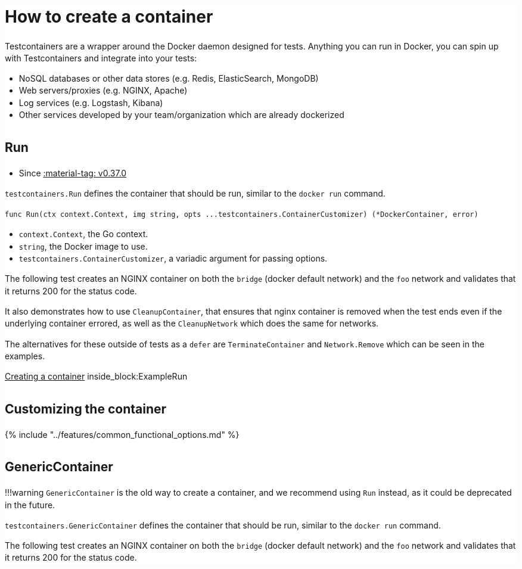 # How to create a container

Testcontainers are a wrapper around the Docker daemon designed for tests. Anything you can run in Docker, you can spin
up with Testcontainers and integrate into your tests:

* NoSQL databases or other data stores (e.g. Redis, ElasticSearch, MongoDB)
* Web servers/proxies (e.g. NGINX, Apache)
* Log services (e.g. Logstash, Kibana)
* Other services developed by your team/organization which are already dockerized

## Run

- Since <a href="https://github.com/testcontainers/testcontainers-go/releases/tag/v0.37.0"><span class="tc-version">:material-tag: v0.37.0</span></a>

`testcontainers.Run` defines the container that should be run, similar to the `docker run` command.

```golang
func Run(ctx context.Context, img string, opts ...testcontainers.ContainerCustomizer) (*DockerContainer, error)
```

- `context.Context`, the Go context.
- `string`, the Docker image to use.
- `testcontainers.ContainerCustomizer`, a variadic argument for passing options.

The following test creates an NGINX container on both the `bridge` (docker default
network) and the `foo` network and validates that it returns 200 for the status code.

It also demonstrates how to use `CleanupContainer`, that ensures that nginx container
is removed when the test ends even if the underlying container errored,
as well as the `CleanupNetwork` which does the same for networks.

The alternatives for these outside of tests as a `defer` are `TerminateContainer`
and `Network.Remove` which can be seen in the examples.


[Creating a container](../../examples_test.go) inside_block:ExampleRun


## Customizing the container

{% include "../features/common_functional_options.md" %}

## GenericContainer

!!!warning
	`GenericContainer` is the old way to create a container, and we recommend using `Run` instead,
	as it could be deprecated in the future.

`testcontainers.GenericContainer` defines the container that should be run, similar to the `docker run` command.

The following test creates an NGINX container on both the `bridge` (docker default
network) and the `foo` network and validates that it returns 200 for the status code.
